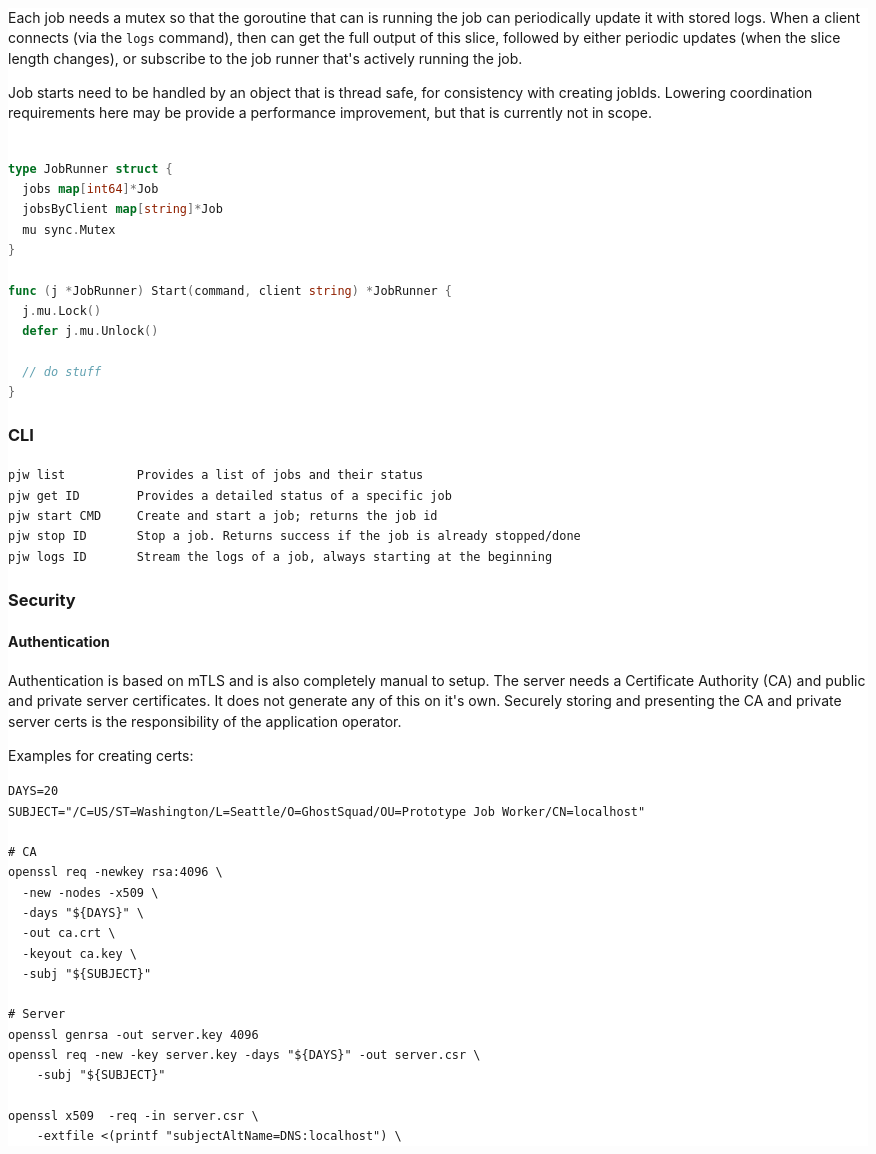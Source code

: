 ```go
```

Each job needs a mutex so that the goroutine that can is running the job can periodically update it with stored logs. When a client connects (via the `logs` command), then can get the full output of this slice, followed by either periodic updates (when the slice length changes), or subscribe to the job runner that's actively running the job.

Job starts need to be handled by an object that is thread safe, for consistency with creating jobIds. Lowering coordination requirements here may be provide a performance improvement, but that is currently not in scope.

```go

type JobRunner struct {
  jobs map[int64]*Job
  jobsByClient map[string]*Job
  mu sync.Mutex
}

func (j *JobRunner) Start(command, client string) *JobRunner {
  j.mu.Lock()
  defer j.mu.Unlock()

  // do stuff
}
```

### CLI

```text
pjw list          Provides a list of jobs and their status
pjw get ID        Provides a detailed status of a specific job
pjw start CMD     Create and start a job; returns the job id
pjw stop ID       Stop a job. Returns success if the job is already stopped/done
pjw logs ID       Stream the logs of a job, always starting at the beginning
```

### Security

#### Authentication

Authentication is based on mTLS and is also completely manual to setup. The server needs a Certificate Authority (CA) and public and private server certificates. It does not generate any of this on it's own. Securely storing and presenting the CA and private server certs is the responsibility of the application operator.

Examples for creating certs:

```shell
DAYS=20
SUBJECT="/C=US/ST=Washington/L=Seattle/O=GhostSquad/OU=Prototype Job Worker/CN=localhost"

# CA
openssl req -newkey rsa:4096 \
  -new -nodes -x509 \
  -days "${DAYS}" \
  -out ca.crt \
  -keyout ca.key \
  -subj "${SUBJECT}"

# Server
openssl genrsa -out server.key 4096
openssl req -new -key server.key -days "${DAYS}" -out server.csr \
    -subj "${SUBJECT}"

openssl x509  -req -in server.csr \
    -extfile <(printf "subjectAltName=DNS:localhost") \
```